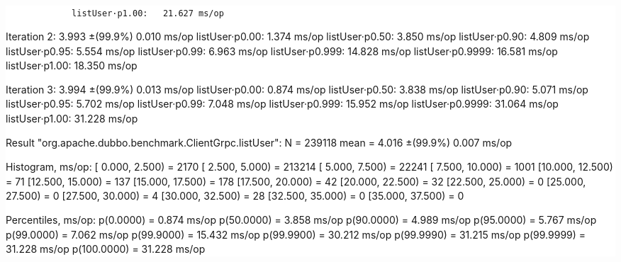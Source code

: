                 listUser·p1.00:   21.627 ms/op

Iteration   2: 3.993 ±(99.9%) 0.010 ms/op
                 listUser·p0.00:   1.374 ms/op
                 listUser·p0.50:   3.850 ms/op
                 listUser·p0.90:   4.809 ms/op
                 listUser·p0.95:   5.554 ms/op
                 listUser·p0.99:   6.963 ms/op
                 listUser·p0.999:  14.828 ms/op
                 listUser·p0.9999: 16.581 ms/op
                 listUser·p1.00:   18.350 ms/op

Iteration   3: 3.994 ±(99.9%) 0.013 ms/op
                 listUser·p0.00:   0.874 ms/op
                 listUser·p0.50:   3.838 ms/op
                 listUser·p0.90:   5.071 ms/op
                 listUser·p0.95:   5.702 ms/op
                 listUser·p0.99:   7.048 ms/op
                 listUser·p0.999:  15.952 ms/op
                 listUser·p0.9999: 31.064 ms/op
                 listUser·p1.00:   31.228 ms/op



Result "org.apache.dubbo.benchmark.ClientGrpc.listUser":
  N = 239118
  mean =      4.016 ±(99.9%) 0.007 ms/op

  Histogram, ms/op:
    [ 0.000,  2.500) = 2170 
    [ 2.500,  5.000) = 213214 
    [ 5.000,  7.500) = 22241 
    [ 7.500, 10.000) = 1001 
    [10.000, 12.500) = 71 
    [12.500, 15.000) = 137 
    [15.000, 17.500) = 178 
    [17.500, 20.000) = 42 
    [20.000, 22.500) = 32 
    [22.500, 25.000) = 0 
    [25.000, 27.500) = 0 
    [27.500, 30.000) = 4 
    [30.000, 32.500) = 28 
    [32.500, 35.000) = 0 
    [35.000, 37.500) = 0 

  Percentiles, ms/op:
      p(0.0000) =      0.874 ms/op
     p(50.0000) =      3.858 ms/op
     p(90.0000) =      4.989 ms/op
     p(95.0000) =      5.767 ms/op
     p(99.0000) =      7.062 ms/op
     p(99.9000) =     15.432 ms/op
     p(99.9900) =     30.212 ms/op
     p(99.9990) =     31.215 ms/op
     p(99.9999) =     31.228 ms/op
    p(100.0000) =     31.228 ms/op
